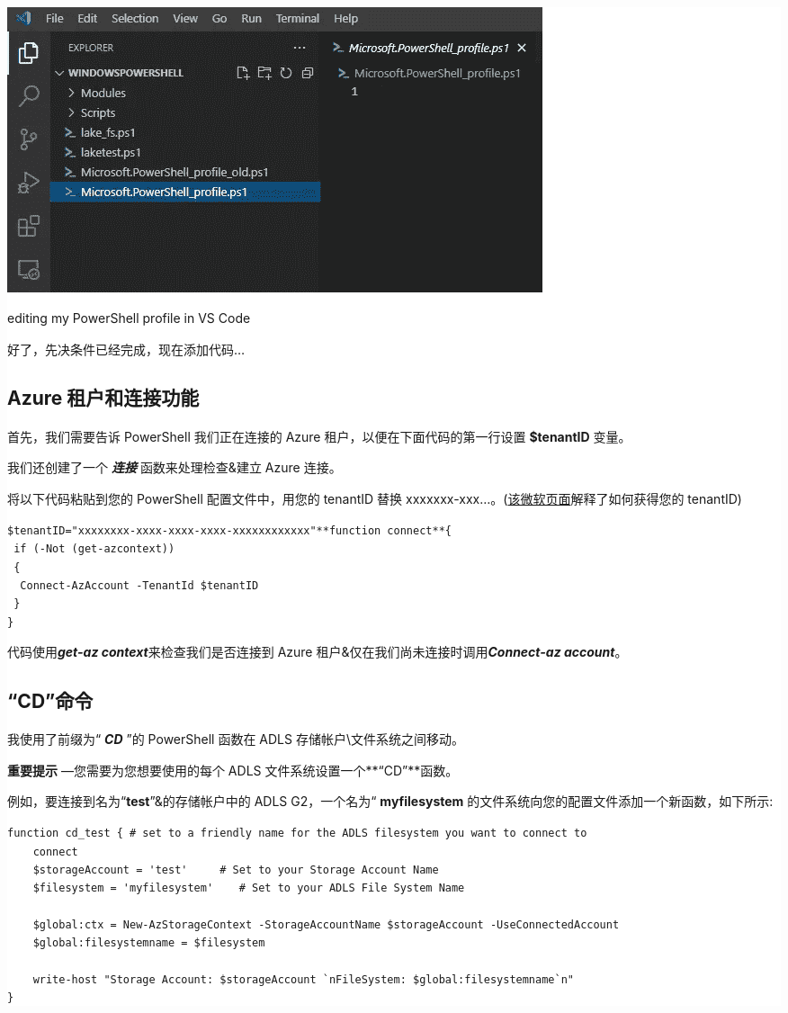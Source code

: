 ![](img/cb7d266c47cca0b88c643fd1c039a7db.png)

editing my PowerShell profile in VS Code

好了，先决条件已经完成，现在添加代码…

## **Azure 租户和连接功能**

首先，我们需要告诉 PowerShell 我们正在连接的 Azure 租户，以便在下面代码的第一行设置 **$tenantID** 变量。

我们还创建了一个 ***连接*** 函数来处理检查&建立 Azure 连接。

将以下代码粘贴到您的 PowerShell 配置文件中，用您的 tenantID 替换 xxxxxxx-xxx…。([该微软页面](https://docs.microsoft.com/en-us/azure/active-directory/fundamentals/active-directory-how-to-find-tenant)解释了如何获得您的 tenantID)

```
$tenantID="xxxxxxxx-xxxx-xxxx-xxxx-xxxxxxxxxxxx"**function connect**{
 if (-Not (get-azcontext))
 {
  Connect-AzAccount -TenantId $tenantID
 }
}
```

代码使用***get-az context***来检查我们是否连接到 Azure 租户&仅在我们尚未连接时调用***Connect-az account***。

## **“CD”命令**

我使用了前缀为“ ***CD*** ”的 PowerShell 函数在 ADLS 存储帐户\文件系统之间移动。

**重要提示** —您需要为您想要使用的每个 ADLS 文件系统设置一个**“CD”**函数。

例如，要连接到名为“**test**”&的存储帐户中的 ADLS G2，一个名为“ **myfilesystem** 的文件系统向您的配置文件添加一个新函数，如下所示:

```
function cd_test { # set to a friendly name for the ADLS filesystem you want to connect to
    connect
    $storageAccount = 'test'     # Set to your Storage Account Name
    $filesystem = 'myfilesystem'    # Set to your ADLS File System Name

    $global:ctx = New-AzStorageContext -StorageAccountName $storageAccount -UseConnectedAccount
    $global:filesystemname = $filesystem

    write-host "Storage Account: $storageAccount `nFileSystem: $global:filesystemname`n"
}
```
